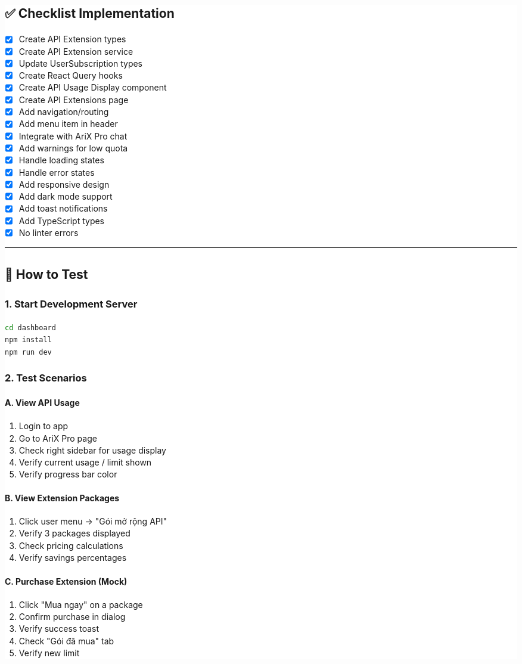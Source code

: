 
## ✅ Checklist Implementation

- [x] Create API Extension types
- [x] Create API Extension service
- [x] Update UserSubscription types
- [x] Create React Query hooks
- [x] Create API Usage Display component
- [x] Create API Extensions page
- [x] Add navigation/routing
- [x] Add menu item in header
- [x] Integrate with AriX Pro chat
- [x] Add warnings for low quota
- [x] Handle loading states
- [x] Handle error states
- [x] Add responsive design
- [x] Add dark mode support
- [x] Add toast notifications
- [x] Add TypeScript types
- [x] No linter errors

---

## 🚀 How to Test

### 1. Start Development Server
```bash
cd dashboard
npm install
npm run dev
```

### 2. Test Scenarios

#### A. View API Usage
1. Login to app
2. Go to AriX Pro page
3. Check right sidebar for usage display
4. Verify current usage / limit shown
5. Verify progress bar color

#### B. View Extension Packages
1. Click user menu → "Gói mở rộng API"
2. Verify 3 packages displayed
3. Check pricing calculations
4. Verify savings percentages

#### C. Purchase Extension (Mock)
1. Click "Mua ngay" on a package
2. Confirm purchase in dialog
3. Verify success toast
4. Check "Gói đã mua" tab
5. Verify new limit
